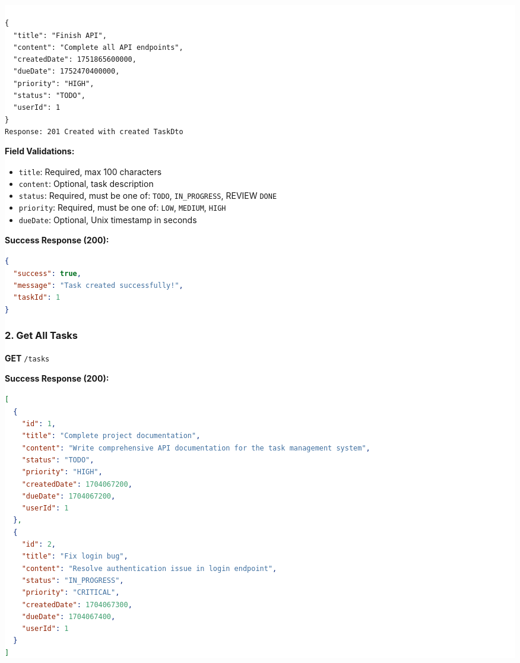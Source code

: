 ```

{
  "title": "Finish API",
  "content": "Complete all API endpoints",
  "createdDate": 1751865600000,
  "dueDate": 1752470400000,
  "priority": "HIGH",
  "status": "TODO",
  "userId": 1
}
Response: 201 Created with created TaskDto

```

**Field Validations:**
- `title`: Required, max 100 characters
- `content`: Optional, task description
- `status`: Required, must be one of: `TODO`, `IN_PROGRESS`, REVIEW `DONE`
- `priority`: Required, must be one of: `LOW`, `MEDIUM`, `HIGH`
- `dueDate`: Optional, Unix timestamp in seconds

**Success Response (200):**
```json
{
  "success": true,
  "message": "Task created successfully!",
  "taskId": 1
}
```

### 2. Get All Tasks
**GET** `/tasks`

**Success Response (200):**
```json
[
  {
    "id": 1,
    "title": "Complete project documentation",
    "content": "Write comprehensive API documentation for the task management system",
    "status": "TODO",
    "priority": "HIGH",
    "createdDate": 1704067200,
    "dueDate": 1704067200,
    "userId": 1
  },
  {
    "id": 2,
    "title": "Fix login bug",
    "content": "Resolve authentication issue in login endpoint",
    "status": "IN_PROGRESS",
    "priority": "CRITICAL",
    "createdDate": 1704067300,
    "dueDate": 1704067400,
    "userId": 1
  }
]
```
